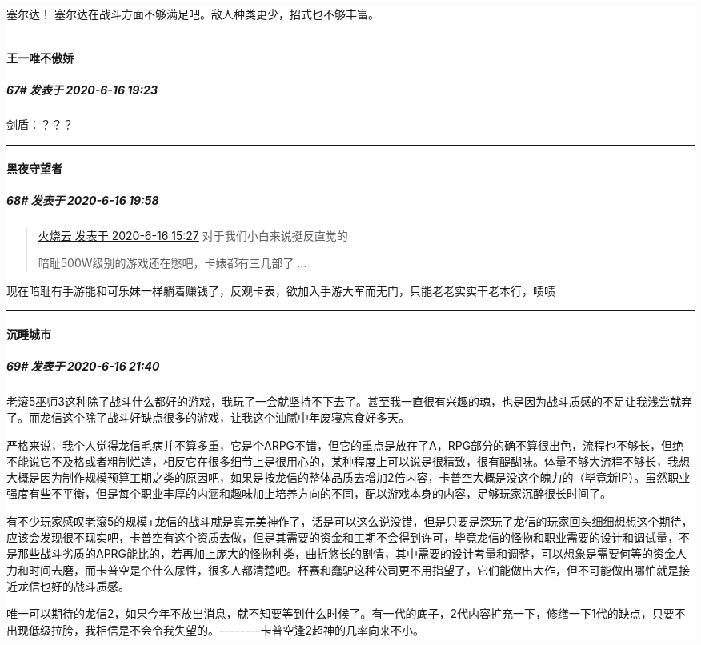 塞尔达！</blockquote>
塞尔达在战斗方面不够满足吧。敌人种类更少，招式也不够丰富。







*****

####  王一唯不傲娇  
##### 67#       发表于 2020-6-16 19:23




剑盾：？？？







*****

####  黑夜守望者  
##### 68#       发表于 2020-6-16 19:58



<blockquote><a href="httphttps://bbs.saraba1st.com/2b/forum.php?mod=redirect&amp;goto=findpost&amp;pid=47826961&amp;ptid=1942027" target="_blank">火烧云 发表于 2020-6-16 15:27</a>
对于我们小白来说挺反直觉的

暗耻500W级别的游戏还在憋吧，卡婊都有三几部了 ...</blockquote>
现在暗耻有手游能和可乐妹一样躺着赚钱了，反观卡表，欲加入手游大军而无门，只能老老实实干老本行，啧啧







*****

####  沉睡城市  
##### 69#       发表于 2020-6-16 21:40




老滚5巫师3这种除了战斗什么都好的游戏，我玩了一会就坚持不下去了。甚至我一直很有兴趣的魂，也是因为战斗质感的不足让我浅尝就弃了。而龙信这个除了战斗好缺点很多的游戏，让我这个油腻中年废寝忘食好多天。


严格来说，我个人觉得龙信毛病并不算多重，它是个ARPG不错，但它的重点是放在了A，RPG部分的确不算很出色，流程也不够长，但绝不能说它不及格或者粗制烂造，相反它在很多细节上是很用心的，某种程度上可以说是很精致，很有醍醐味。体量不够大流程不够长，我想大概是因为制作规模预算工期之类的原因吧，如果是按龙信的整体品质去增加2倍内容，卡普空大概是没这个魄力的（毕竟新IP）。虽然职业强度有些不平衡，但是每个职业丰厚的内涵和趣味加上培养方向的不同，配以游戏本身的内容，足够玩家沉醉很长时间了。


有不少玩家感叹老滚5的规模+龙信的战斗就是真完美神作了，话是可以这么说没错，但是只要是深玩了龙信的玩家回头细细想想这个期待，应该会发现很不现实吧，卡普空有这个资质去做，但是其需要的资金和工期不会得到许可，毕竟龙信的怪物和职业需要的设计和调试量，不是那些战斗劣质的APRG能比的，若再加上庞大的怪物种类，曲折悠长的剧情，其中需要的设计考量和调整，可以想象是需要何等的资金人力和时间去磨，而卡普空是个什么尿性，很多人都清楚吧。杯赛和蠢驴这种公司更不用指望了，它们能做出大作，但不可能做出哪怕就是接近龙信也好的战斗质感。


唯一可以期待的龙信2，如果今年不放出消息，就不知要等到什么时候了。有一代的底子，2代内容扩充一下，修缮一下1代的缺点，只要不出现低级拉胯，我相信是不会令我失望的。--------卡普空逢2超神的几率向来不小。
